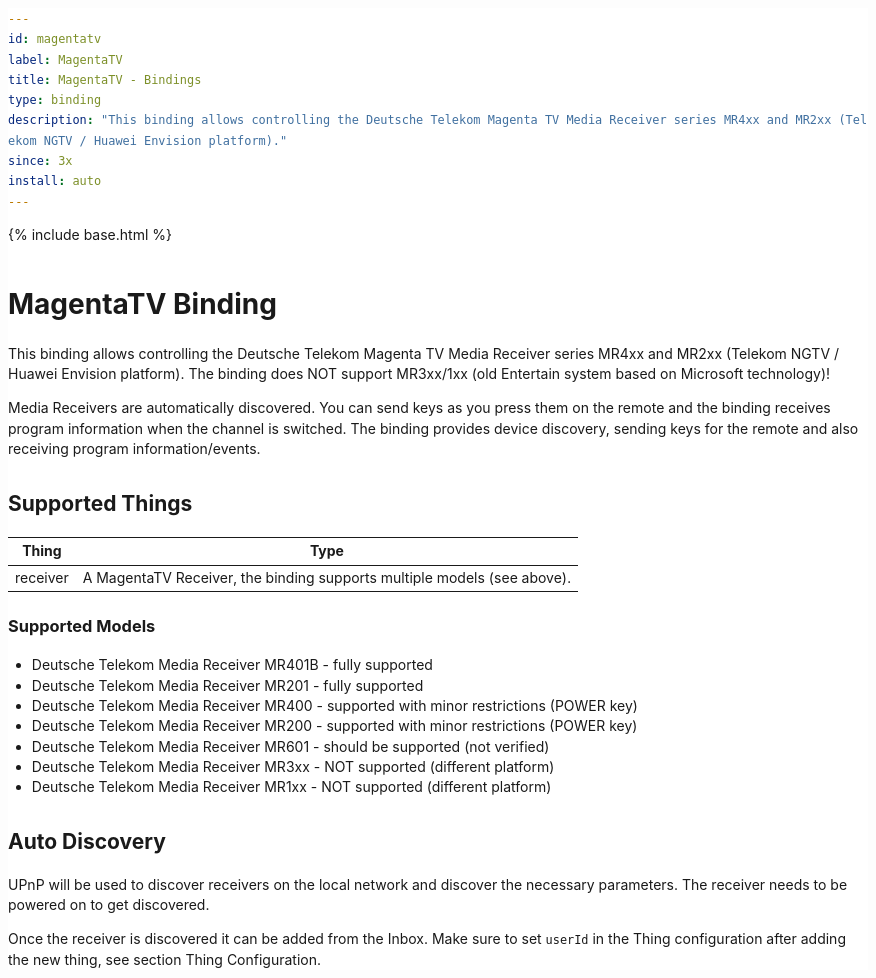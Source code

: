 ```yaml
---
id: magentatv
label: MagentaTV
title: MagentaTV - Bindings
type: binding
description: "This binding allows controlling the Deutsche Telekom Magenta TV Media Receiver series MR4xx and MR2xx (Telekom NGTV / Huawei Envision platform)."
since: 3x
install: auto
---
```




{% include base.html %}

# MagentaTV Binding

This binding allows controlling the Deutsche Telekom Magenta TV Media Receiver series MR4xx and MR2xx (Telekom NGTV / Huawei Envision platform). 
The binding does NOT support MR3xx/1xx (old Entertain system based on Microsoft technology)!

Media Receivers are automatically discovered.
You can send keys as you press them on the remote and the binding receives program information when the channel is switched.
The binding provides device discovery, sending keys for the remote and also receiving program information/events.

## Supported Things

|Thing    |Type                                                                    |
|---------|----------------------------------------------------------------------- |
|receiver |A MagentaTV Receiver, the binding supports multiple models (see above). |

### Supported Models

* Deutsche Telekom Media Receiver MR401B - fully supported
* Deutsche Telekom Media Receiver MR201  - fully supported
* Deutsche Telekom Media Receiver MR400  - supported with minor restrictions (POWER key)
* Deutsche Telekom Media Receiver MR200  - supported with minor restrictions (POWER key)
* Deutsche Telekom Media Receiver MR601  - should be supported (not verified)
* Deutsche Telekom Media Receiver MR3xx  - NOT supported (different platform)
* Deutsche Telekom Media Receiver MR1xx  - NOT supported (different platform)

## Auto Discovery

UPnP will be used to discover receivers on the local network and discover the necessary parameters.
The receiver needs to be powered on to get discovered.

Once the receiver is discovered it can be added from the Inbox.
Make sure to set `userId` in the Thing configuration after adding the new thing, see section Thing Configuration.
